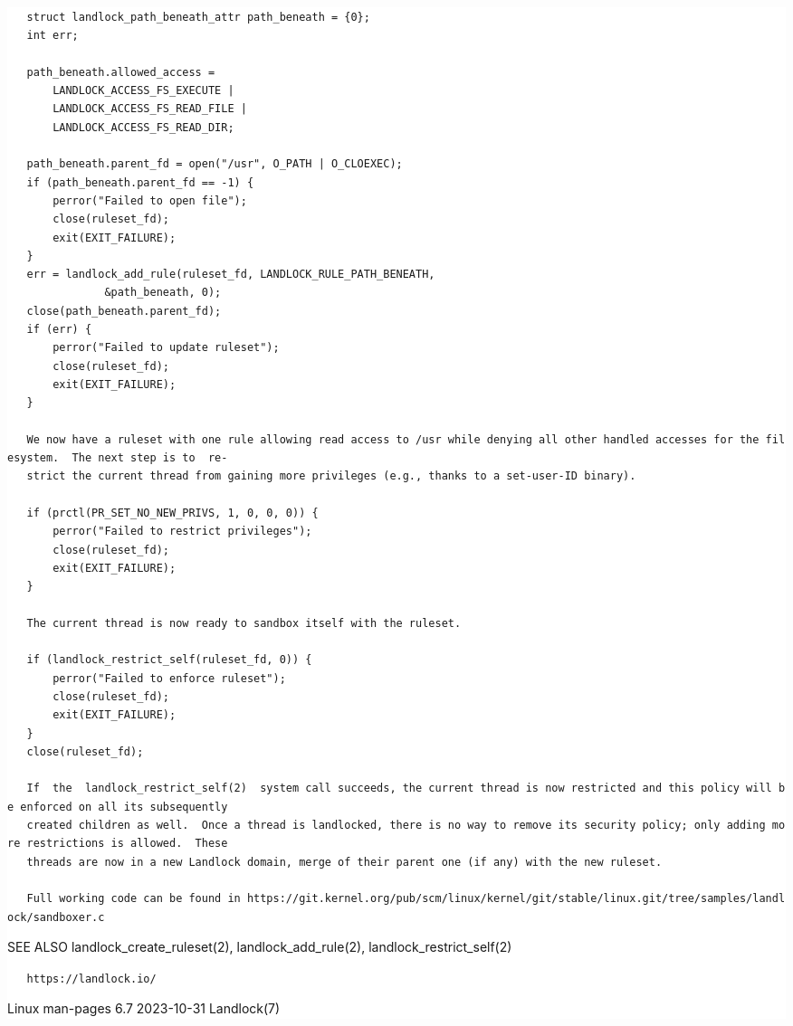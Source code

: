 	   struct landlock_path_beneath_attr path_beneath = {0};
	   int err;

	   path_beneath.allowed_access =
		   LANDLOCK_ACCESS_FS_EXECUTE |
		   LANDLOCK_ACCESS_FS_READ_FILE |
		   LANDLOCK_ACCESS_FS_READ_DIR;

	   path_beneath.parent_fd = open("/usr", O_PATH | O_CLOEXEC);
	   if (path_beneath.parent_fd == -1) {
	       perror("Failed to open file");
	       close(ruleset_fd);
	       exit(EXIT_FAILURE);
	   }
	   err = landlock_add_rule(ruleset_fd, LANDLOCK_RULE_PATH_BENEATH,
				   &path_beneath, 0);
	   close(path_beneath.parent_fd);
	   if (err) {
	       perror("Failed to update ruleset");
	       close(ruleset_fd);
	       exit(EXIT_FAILURE);
	   }

       We now have a ruleset with one rule allowing read access to /usr while denying all other handled accesses for the filesystem.  The next step is to  re‐
       strict the current thread from gaining more privileges (e.g., thanks to a set-user-ID binary).

	   if (prctl(PR_SET_NO_NEW_PRIVS, 1, 0, 0, 0)) {
	       perror("Failed to restrict privileges");
	       close(ruleset_fd);
	       exit(EXIT_FAILURE);
	   }

       The current thread is now ready to sandbox itself with the ruleset.

	   if (landlock_restrict_self(ruleset_fd, 0)) {
	       perror("Failed to enforce ruleset");
	       close(ruleset_fd);
	       exit(EXIT_FAILURE);
	   }
	   close(ruleset_fd);

       If  the	landlock_restrict_self(2)  system call succeeds, the current thread is now restricted and this policy will be enforced on all its subsequently
       created children as well.  Once a thread is landlocked, there is no way to remove its security policy; only adding more restrictions is allowed.	 These
       threads are now in a new Landlock domain, merge of their parent one (if any) with the new ruleset.

       Full working code can be found in https://git.kernel.org/pub/scm/linux/kernel/git/stable/linux.git/tree/samples/landlock/sandboxer.c

SEE ALSO
       landlock_create_ruleset(2), landlock_add_rule(2), landlock_restrict_self(2)

       https://landlock.io/

Linux man-pages 6.7							  2023-10-31								   Landlock(7)
